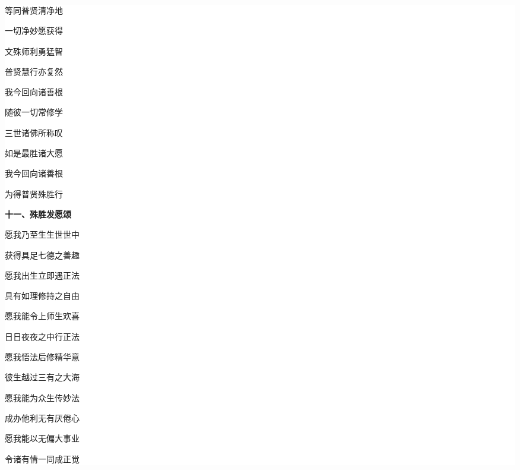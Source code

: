 等同普贤清净地

一切净妙愿获得

文殊师利勇猛智

普贤慧行亦复然

我今回向诸善根

随彼一切常修学

三世诸佛所称叹

如是最胜诸大愿

我今回向诸善根

为得普贤殊胜行

 

**十一、殊胜发愿颂**

愿我乃至生生世世中

获得具足七德之善趣

愿我出生立即遇正法

具有如理修持之自由

愿我能令上师生欢喜

日日夜夜之中行正法

愿我悟法后修精华意

彼生越过三有之大海

愿我能为众生传妙法

成办他利无有厌倦心

愿我能以无偏大事业

令诸有情一同成正觉 